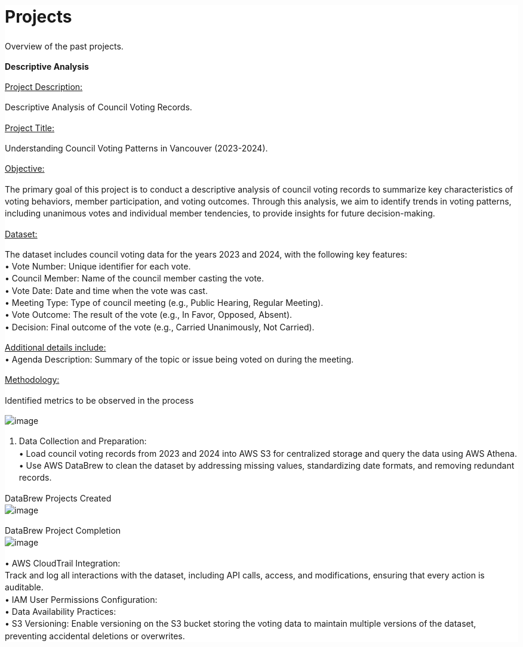 # Projects
Overview of the past projects.

**Descriptive Analysis**

<ins>Project Description:</ins>    

Descriptive Analysis of Council Voting Records.

<ins>Project Title:</ins>    

Understanding Council Voting Patterns in Vancouver (2023-2024).

<ins>Objective:</ins>    

The primary goal of this project is to conduct a descriptive analysis of council voting records to summarize key characteristics of voting behaviors, member participation, and voting outcomes. Through this analysis, we aim to identify trends in voting patterns, including unanimous votes and individual member tendencies, to provide insights for future decision-making.

<ins>Dataset:</ins>    

The dataset includes council voting data for the years 2023 and 2024, with the following key features:  
	•	Vote Number: Unique identifier for each vote.  
	•	Council Member: Name of the council member casting the vote.  
	•	Vote Date: Date and time when the vote was cast.  
	•	Meeting Type: Type of council meeting (e.g., Public Hearing, Regular Meeting).  
	•	Vote Outcome: The result of the vote (e.g., In Favor, Opposed, Absent).  
	•	Decision: Final outcome of the vote (e.g., Carried Unanimously, Not Carried).  

<ins>Additional details include: </ins>    
•	Agenda Description: Summary of the topic or issue being voted on during the meeting.  

<ins>Methodology:</ins>    

Identified metrics to be observed in the process

<img width="452" alt="image" src="https://github.com/user-attachments/assets/75aad636-4574-46ee-8b02-2d9d8f698a77">  

1.	Data Collection and Preparation:  
	•	Load council voting records from 2023 and 2024 into AWS S3 for centralized storage and query the data using AWS Athena.  
	•	Use AWS DataBrew to clean the dataset by addressing missing values, standardizing date formats, and removing redundant records.

DataBrew Projects Created  
<img width="452" alt="image" src="https://github.com/user-attachments/assets/3b96a314-63fc-4618-9aba-f0c9f2ac197c">  

DataBrew Project Completion  
<img width="454" alt="image" src="https://github.com/user-attachments/assets/9224f92d-b1c0-4112-bac2-5808e755860a">  

•	AWS CloudTrail Integration:  
Track and log all interactions with the dataset, including API calls, access, and modifications, ensuring that every action is auditable.  
	•	IAM User Permissions Configuration:  
	•	Data Availability Practices:  
	•	S3 Versioning: Enable versioning on the S3 bucket storing the voting data to maintain multiple versions of the dataset, preventing accidental deletions or overwrites.  
 